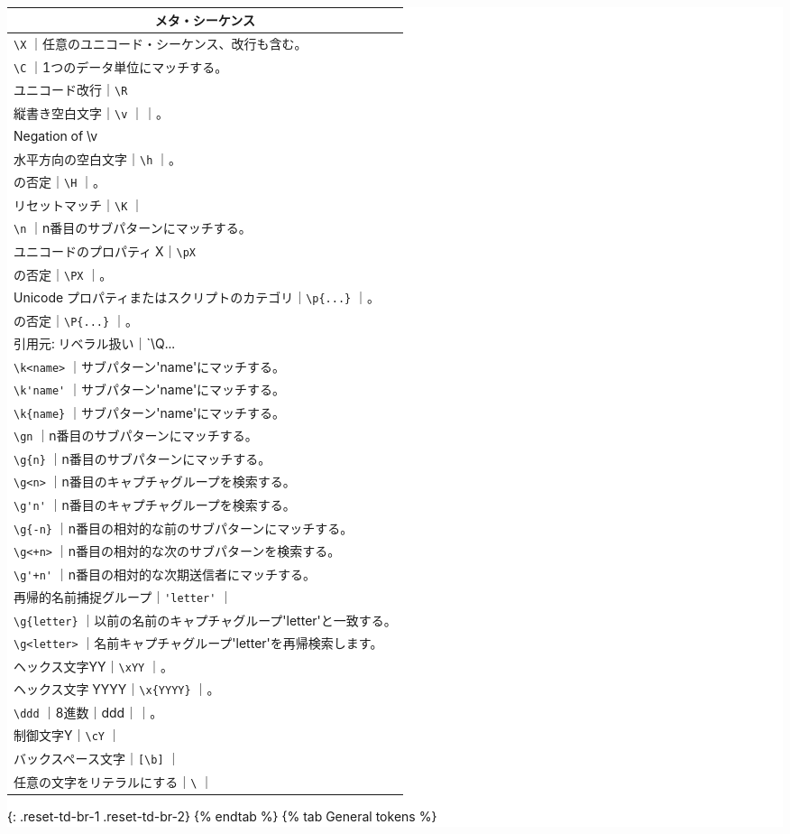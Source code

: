 | メタ・シーケンス
| ------------- |
|`\X` ｜任意のユニコード・シーケンス、改行も含む。
|`\C` ｜1つのデータ単位にマッチする。
| ユニコード改行｜`\R` 
| 縦書き空白文字｜`\v` ｜｜。
| Negation of \\v |`\V` |
| 水平方向の空白文字｜`\h` ｜。
|の否定｜`\H` ｜。
| リセットマッチ｜`\K` ｜
|`\n` ｜n番目のサブパターンにマッチする。
| ユニコードのプロパティ X｜`\pX` 
|の否定｜`\PX` ｜。
| Unicode プロパティまたはスクリプトのカテゴリ｜`\p{...}` ｜。
|の否定｜`\P{...}` ｜。
| 引用元: リベラル扱い｜`\Q...|E` |
|`\k<name>` ｜サブパターン'name'にマッチする。
|`\k'name'` ｜サブパターン'name'にマッチする。
|`\k{name}` ｜サブパターン'name'にマッチする。
|`\gn` ｜n番目のサブパターンにマッチする。
|`\g{n}` ｜n番目のサブパターンにマッチする。
|`\g<n>` ｜n番目のキャプチャグループを検索する。
|`\g'n'` ｜n番目のキャプチャグループを検索する。
|`\g{-n}` ｜n番目の相対的な前のサブパターンにマッチする。
|`\g<+n>` ｜n番目の相対的な次のサブパターンを検索する。
|`\g'+n'` ｜n番目の相対的な次期送信者にマッチする。
| 再帰的名前捕捉グループ｜`'letter'` ｜
|`\g{letter}` ｜以前の名前のキャプチャグループ'letter'と一致する。
|`\g<letter>` ｜名前キャプチャグループ'letter'を再帰検索します。
| ヘックス文字YY｜`\xYY` ｜。
| ヘックス文字 YYYY｜`\x{YYYY}` ｜。
|`\ddd` ｜8進数｜ddd｜｜。
| 制御文字Y｜`\cY` ｜
| バックスペース文字｜`[\b]` ｜
| 任意の文字をリテラルにする｜`\` ｜
{: .reset-td-br-1 .reset-td-br-2}
{% endtab %}
{% tab General tokens %}
